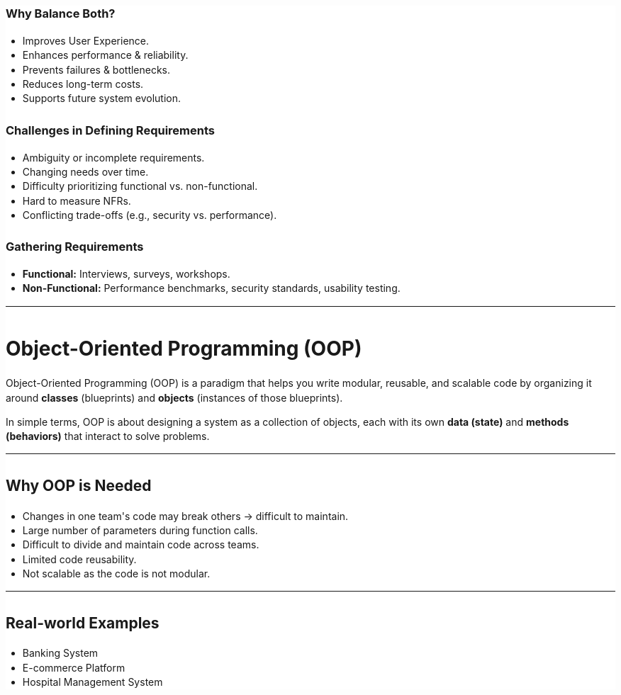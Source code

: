 <h3>Why Balance Both?</h3>
<ul>
  <li>Improves User Experience.</li>
  <li>Enhances performance & reliability.</li>
  <li>Prevents failures & bottlenecks.</li>
  <li>Reduces long-term costs.</li>
  <li>Supports future system evolution.</li>
</ul>

<h3>Challenges in Defining Requirements</h3>
<ul>
  <li>Ambiguity or incomplete requirements.</li>
  <li>Changing needs over time.</li>
  <li>Difficulty prioritizing functional vs. non-functional.</li>
  <li>Hard to measure NFRs.</li>
  <li>Conflicting trade-offs (e.g., security vs. performance).</li>
</ul>

<h3>Gathering Requirements</h3>
<ul>
  <li><b>Functional:</b> Interviews, surveys, workshops.</li>
  <li><b>Non-Functional:</b> Performance benchmarks, security standards, usability testing.</li>
</ul>

<hr/>

<h1>Object-Oriented Programming (OOP)</h1>

<p>
  Object-Oriented Programming (OOP) is a paradigm that helps you write modular, reusable, 
  and scalable code by organizing it around <b>classes</b> (blueprints) and 
  <b>objects</b> (instances of those blueprints).
</p>

<p>
  In simple terms, OOP is about designing a system as a collection of objects, 
  each with its own <b>data (state)</b> and <b>methods (behaviors)</b> 
  that interact to solve problems.
</p>

<hr/>

<h2>Why OOP is Needed</h2>
<ul>
  <li>Changes in one team's code may break others → difficult to maintain.</li>
  <li>Large number of parameters during function calls.</li>
  <li>Difficult to divide and maintain code across teams.</li>
  <li>Limited code reusability.</li>
  <li>Not scalable as the code is not modular.</li>
</ul>

<hr/>

<h2>Real-world Examples</h2>
<ul>
  <li>Banking System</li>
  <li>E-commerce Platform</li>
  <li>Hospital Management System</li>
</ul>
